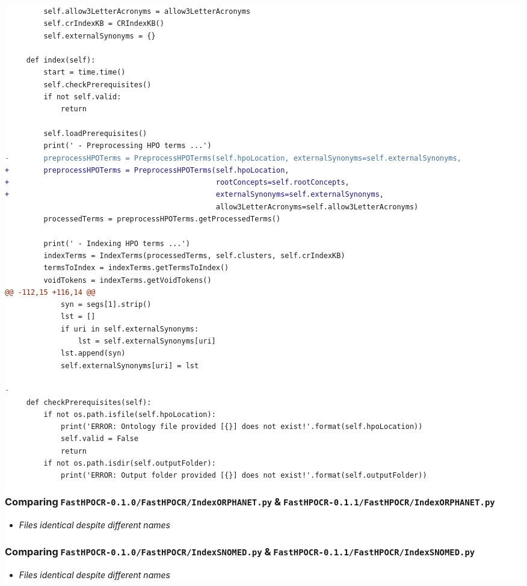 ```diff
         self.allow3LetterAcronyms = allow3LetterAcronyms
         self.crIndexKB = CRIndexKB()
         self.externalSynonyms = {}
 
     def index(self):
         start = time.time()
         self.checkPrerequisites()
         if not self.valid:
             return
 
         self.loadPrerequisites()
         print(' - Preprocessing HPO terms ...')
-        preprocessHPOTerms = PreprocessHPOTerms(self.hpoLocation, externalSynonyms=self.externalSynonyms,
+        preprocessHPOTerms = PreprocessHPOTerms(self.hpoLocation,
+                                                rootConcepts=self.rootConcepts,
+                                                externalSynonyms=self.externalSynonyms,
                                                 allow3LetterAcronyms=self.allow3LetterAcronyms)
         processedTerms = preprocessHPOTerms.getProcessedTerms()
 
         print(' - Indexing HPO terms ...')
         indexTerms = IndexTerms(processedTerms, self.clusters, self.crIndexKB)
         termsToIndex = indexTerms.getTermsToIndex()
         voidTokens = indexTerms.getVoidTokens()
@@ -112,15 +116,14 @@
             syn = segs[1].strip()
             lst = []
             if uri in self.externalSynonyms:
                 lst = self.externalSynonyms[uri]
             lst.append(syn)
             self.externalSynonyms[uri] = lst
 
-
     def checkPrerequisites(self):
         if not os.path.isfile(self.hpoLocation):
             print('ERROR: Ontology file provided [{}] does not exist!'.format(self.hpoLocation))
             self.valid = False
             return
         if not os.path.isdir(self.outputFolder):
             print('ERROR: Output folder provided [{}] does not exist!'.format(self.outputFolder))
```

### Comparing `FastHPOCR-0.1.0/FastHPOCR/IndexORPHANET.py` & `FastHPOCR-0.1.1/FastHPOCR/IndexORPHANET.py`

 * *Files identical despite different names*

### Comparing `FastHPOCR-0.1.0/FastHPOCR/IndexSNOMED.py` & `FastHPOCR-0.1.1/FastHPOCR/IndexSNOMED.py`

 * *Files identical despite different names*
